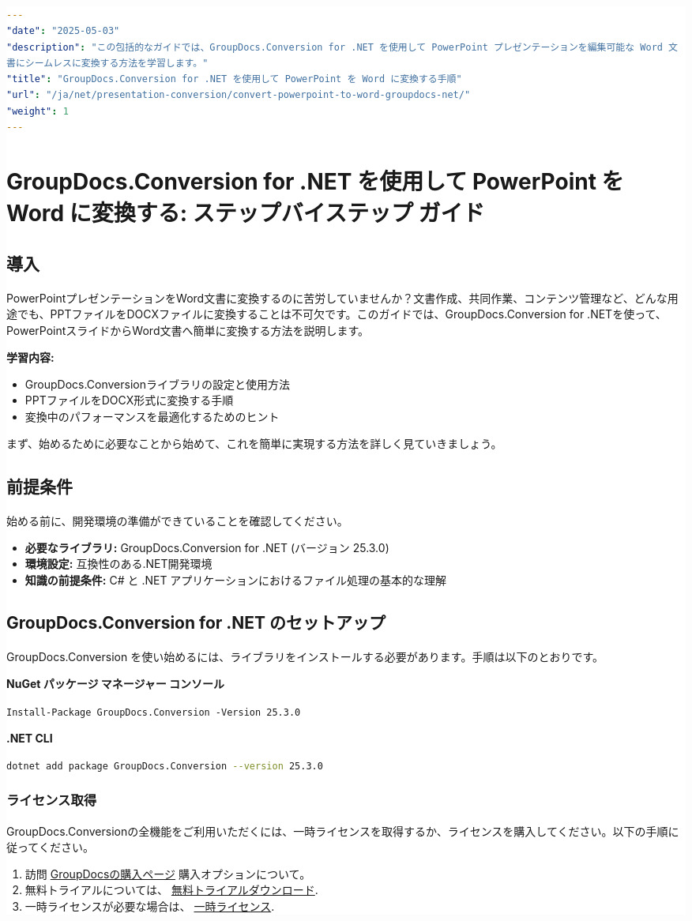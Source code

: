 ```yaml
---
"date": "2025-05-03"
"description": "この包括的なガイドでは、GroupDocs.Conversion for .NET を使用して PowerPoint プレゼンテーションを編集可能な Word 文書にシームレスに変換する方法を学習します。"
"title": "GroupDocs.Conversion for .NET を使用して PowerPoint を Word に変換する手順"
"url": "/ja/net/presentation-conversion/convert-powerpoint-to-word-groupdocs-net/"
"weight": 1
---
```


# GroupDocs.Conversion for .NET を使用して PowerPoint を Word に変換する: ステップバイステップ ガイド

## 導入

PowerPointプレゼンテーションをWord文書に変換するのに苦労していませんか？文書作成、共同作業、コンテンツ管理など、どんな用途でも、PPTファイルをDOCXファイルに変換することは不可欠です。このガイドでは、GroupDocs.Conversion for .NETを使って、PowerPointスライドからWord文書へ簡単に変換する方法を説明します。

**学習内容:**
- GroupDocs.Conversionライブラリの設定と使用方法
- PPTファイルをDOCX形式に変換する手順
- 変換中のパフォーマンスを最適化するためのヒント

まず、始めるために必要なことから始めて、これを簡単に実現する方法を詳しく見ていきましょう。

## 前提条件

始める前に、開発環境の準備ができていることを確認してください。
- **必要なライブラリ:** GroupDocs.Conversion for .NET (バージョン 25.3.0)
- **環境設定:** 互換性のある.NET開発環境
- **知識の前提条件:** C# と .NET アプリケーションにおけるファイル処理の基本的な理解

## GroupDocs.Conversion for .NET のセットアップ

GroupDocs.Conversion を使い始めるには、ライブラリをインストールする必要があります。手順は以下のとおりです。

**NuGet パッケージ マネージャー コンソール**
```plaintext
Install-Package GroupDocs.Conversion -Version 25.3.0
```

**.NET CLI**
```bash
dotnet add package GroupDocs.Conversion --version 25.3.0
```

### ライセンス取得

GroupDocs.Conversionの全機能をご利用いただくには、一時ライセンスを取得するか、ライセンスを購入してください。以下の手順に従ってください。
1. 訪問 [GroupDocsの購入ページ](https://purchase.groupdocs.com/buy) 購入オプションについて。
2. 無料トライアルについては、 [無料トライアルダウンロード](https://releases。groupdocs.com/conversion/net/).
3. 一時ライセンスが必要な場合は、 [一時ライセンス](https://purchase。groupdocs.com/temporary-license/).
